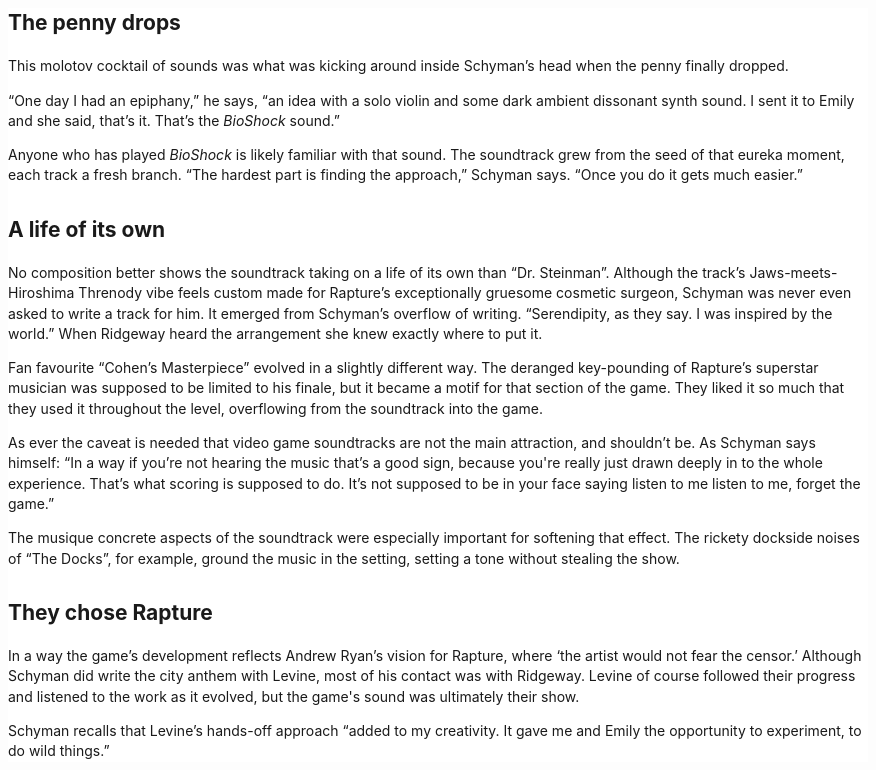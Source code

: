 ## The penny drops

This molotov cocktail of sounds was what was kicking around inside Schyman’s head when the penny finally dropped.

“One day I had an epiphany,” he says, “an idea with a solo violin and some dark ambient dissonant synth sound. I sent it to Emily and she said, that’s it. That’s the *BioShock* sound.” 

Anyone who has played *BioShock* is likely familiar with that sound. The soundtrack grew from the seed of that eureka moment, each track a fresh branch. “The hardest part is finding the approach,” Schyman says. “Once you do it gets much easier.”

## A life of its own

No composition better shows the soundtrack taking on a life of its own than “Dr. Steinman”. Although the track’s Jaws-meets-Hiroshima Threnody vibe feels custom made for Rapture’s exceptionally gruesome cosmetic surgeon, Schyman was never even asked to write a track for him. It emerged from Schyman’s overflow of writing. “Serendipity, as they say. I was inspired by the world.” When Ridgeway heard the arrangement she knew exactly where to put it.

<div class="video-container">
<iframe width="560" height="315" src="https://www.youtube-nocookie.com/embed/8-GzXp-Fzv4" frameborder="0" allow="accelerometer; autoplay; clipboard-write; encrypted-media; gyroscope; picture-in-picture" allowfullscreen></iframe>
</div>

Fan favourite “Cohen’s Masterpiece” evolved in a slightly different way. The deranged key-pounding of Rapture’s superstar musician was supposed to be limited to his finale, but it became a motif for that section of the game. They liked it so much that they used it throughout the level, overflowing from the soundtrack into the game. 

<div class="video-container">
<iframe width="560" height="315" src="https://www.youtube-nocookie.com/embed/2IpmezdSifw" frameborder="0" allow="accelerometer; autoplay; clipboard-write; encrypted-media; gyroscope; picture-in-picture" allowfullscreen></iframe>
</div>

As ever the caveat is needed that video game soundtracks are not the main attraction, and shouldn’t be. As Schyman says himself: “In a way if you’re not hearing the music that’s a good sign, because you're really just drawn deeply in to the whole experience. That’s what scoring is supposed to do. It’s not supposed to be in your face saying listen to me listen to me, forget the game.”

The musique concrete aspects of the soundtrack were especially important for softening that effect. The rickety dockside noises of “The Docks”, for example, ground the music in the setting, setting a tone without stealing the show.

## They chose Rapture

In a way the game’s development reflects Andrew Ryan’s vision for Rapture, where ‘the artist would not fear the censor.’ Although Schyman did write the city anthem with Levine, most of his contact was with Ridgeway. Levine of course followed their progress and listened to the work as it evolved, but the game's sound was ultimately their show.

Schyman recalls that Levine’s hands-off approach “added to my creativity. It gave me and Emily the opportunity to experiment, to do wild things.” 
